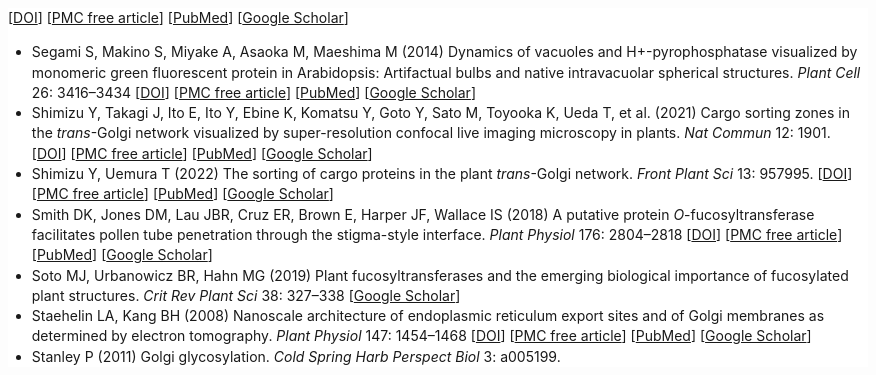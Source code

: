    [[DOI](https://doi.org/10.1104/pp.112.210757)] [[PMC free article](/articles/PMC3613452/)] [[PubMed](https://pubmed.ncbi.nlm.nih.gov/23400704/)] [[Google Scholar](https://scholar.google.com/scholar_lookup?journal=Plant%20Physiol&title=Time-resolved%20fluorescence%20imaging%20reveals%20differential%20interactions%20of%20N-glycan%20processing%20enzymes%20across%20the%20Golgi%20stack%20in%20planta.&volume=161&publication_year=2013&pages=1737-1754&pmid=23400704&doi=10.1104/pp.112.210757&)]
* Segami S, Makino S, Miyake A, Asaoka M, Maeshima M (2014) Dynamics of vacuoles and H+-pyrophosphatase visualized by monomeric green fluorescent protein in Arabidopsis: Artifactual bulbs and native intravacuolar spherical structures.
  *Plant Cell*
  26: 3416–3434
   [[DOI](https://doi.org/10.1105/tpc.114.127571)] [[PMC free article](/articles/PMC4371836/)] [[PubMed](https://pubmed.ncbi.nlm.nih.gov/25118245/)] [[Google Scholar](https://scholar.google.com/scholar_lookup?journal=Plant%20Cell&title=Dynamics%20of%20vacuoles%20and%20H+-pyrophosphatase%20visualized%20by%20monomeric%20green%20fluorescent%20protein%20in%20Arabidopsis:%20Artifactual%20bulbs%20and%20native%20intravacuolar%20spherical%20structures.&volume=26&publication_year=2014&pages=3416-3434&pmid=25118245&doi=10.1105/tpc.114.127571&)]
* Shimizu Y, Takagi J, Ito E, Ito Y, Ebine K, Komatsu Y, Goto Y, Sato M, Toyooka K, Ueda T, et al. (2021) Cargo sorting zones in the *trans*-Golgi network visualized by super-resolution confocal live imaging microscopy in plants.
  *Nat Commun*
  12: 1901.
   [[DOI](https://doi.org/10.1038/s41467-021-22267-0)] [[PMC free article](/articles/PMC7997971/)] [[PubMed](https://pubmed.ncbi.nlm.nih.gov/33772008/)] [[Google Scholar](https://scholar.google.com/scholar_lookup?journal=Nat%20Commun&title=Cargo%20sorting%20zones%20in%20the%20trans-Golgi%20network%20visualized%20by%20super-resolution%20confocal%20live%20imaging%20microscopy%20in%20plants.&volume=12&publication_year=2021&pages=1901&pmid=33772008&doi=10.1038/s41467-021-22267-0&)]
* Shimizu Y, Uemura T (2022) The sorting of cargo proteins in the plant *trans*-Golgi network.
  *Front Plant Sci*
  13: 957995.
   [[DOI](https://doi.org/10.3389/fpls.2022.957995)] [[PMC free article](/articles/PMC9402974/)] [[PubMed](https://pubmed.ncbi.nlm.nih.gov/36035717/)] [[Google Scholar](https://scholar.google.com/scholar_lookup?journal=Front%20Plant%20Sci&title=The%20sorting%20of%20cargo%20proteins%20in%20the%20plant%20trans-Golgi%20network.&volume=13&publication_year=2022&pages=957995&pmid=36035717&doi=10.3389/fpls.2022.957995&)]
* Smith DK, Jones DM, Lau JBR, Cruz ER, Brown E, Harper JF, Wallace IS (2018) A putative protein *O*-fucosyltransferase facilitates pollen tube penetration through the stigma-style interface.
  *Plant Physiol*
  176: 2804–2818
   [[DOI](https://doi.org/10.1104/pp.17.01577)] [[PMC free article](/articles/PMC5884604/)] [[PubMed](https://pubmed.ncbi.nlm.nih.gov/29467178/)] [[Google Scholar](https://scholar.google.com/scholar_lookup?journal=Plant%20Physiol&title=A%20putative%20protein%20O-fucosyltransferase%20facilitates%20pollen%20tube%20penetration%20through%20the%20stigma-style%20interface.&volume=176&publication_year=2018&pages=2804-2818&pmid=29467178&doi=10.1104/pp.17.01577&)]
* Soto MJ, Urbanowicz BR, Hahn MG (2019) Plant fucosyltransferases and the emerging biological importance of fucosylated plant structures.
  *Crit Rev Plant Sci*
  38: 327–338 [[Google Scholar](https://scholar.google.com/scholar_lookup?journal=Crit%20Rev%20Plant%20Sci&title=Plant%20fucosyltransferases%20and%20the%20emerging%20biological%20importance%20of%20fucosylated%20plant%20structures.&volume=38&publication_year=2019&pages=327-338&)]
* Staehelin LA, Kang BH (2008) Nanoscale architecture of endoplasmic reticulum export sites and of Golgi membranes as determined by electron tomography.
  *Plant Physiol*
  147: 1454–1468
   [[DOI](https://doi.org/10.1104/pp.108.120618)] [[PMC free article](/articles/PMC2492626/)] [[PubMed](https://pubmed.ncbi.nlm.nih.gov/18678738/)] [[Google Scholar](https://scholar.google.com/scholar_lookup?journal=Plant%20Physiol&title=Nanoscale%20architecture%20of%20endoplasmic%20reticulum%20export%20sites%20and%20of%20Golgi%20membranes%20as%20determined%20by%20electron%20tomography.&volume=147&publication_year=2008&pages=1454-1468&pmid=18678738&doi=10.1104/pp.108.120618&)]
* Stanley P (2011) Golgi glycosylation.
  *Cold Spring Harb Perspect Biol*
  3: a005199.